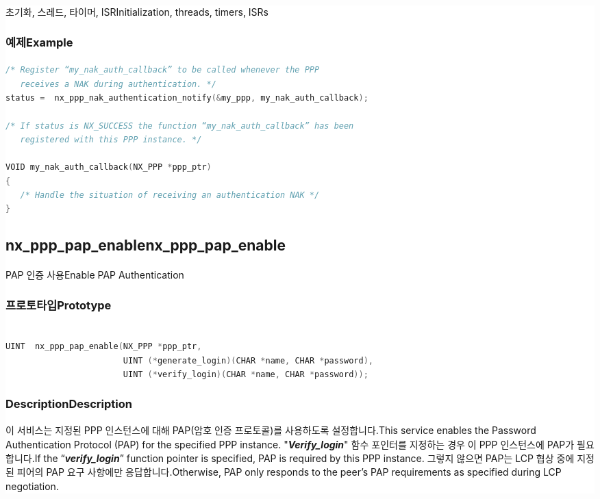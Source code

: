 <span data-ttu-id="3cbb8-376">초기화, 스레드, 타이머, ISR</span><span class="sxs-lookup"><span data-stu-id="3cbb8-376">Initialization, threads, timers, ISRs</span></span>

### <a name="example"></a><span data-ttu-id="3cbb8-377">예제</span><span class="sxs-lookup"><span data-stu-id="3cbb8-377">Example</span></span>

```c
/* Register “my_nak_auth_callback” to be called whenever the PPP
   receives a NAK during authentication. */
status =  nx_ppp_nak_authentication_notify(&my_ppp, my_nak_auth_callback);

/* If status is NX_SUCCESS the function “my_nak_auth_callback” has been
   registered with this PPP instance. */

VOID my_nak_auth_callback(NX_PPP *ppp_ptr)
{
   /* Handle the situation of receiving an authentication NAK */
}

```

## <a name="nx_ppp_pap_enable"></a><span data-ttu-id="3cbb8-378">nx_ppp_pap_enable</span><span class="sxs-lookup"><span data-stu-id="3cbb8-378">nx_ppp_pap_enable</span></span>

<span data-ttu-id="3cbb8-379">PAP 인증 사용</span><span class="sxs-lookup"><span data-stu-id="3cbb8-379">Enable PAP Authentication</span></span>

### <a name="prototype"></a><span data-ttu-id="3cbb8-380">프로토타입</span><span class="sxs-lookup"><span data-stu-id="3cbb8-380">Prototype</span></span>

```c

UINT  nx_ppp_pap_enable(NX_PPP *ppp_ptr, 
                        UINT (*generate_login)(CHAR *name, CHAR *password),
                        UINT (*verify_login)(CHAR *name, CHAR *password));
```

### <a name="description"></a><span data-ttu-id="3cbb8-381">Description</span><span class="sxs-lookup"><span data-stu-id="3cbb8-381">Description</span></span>

<span data-ttu-id="3cbb8-382">이 서비스는 지정된 PPP 인스턴스에 대해 PAP(암호 인증 프로토콜)를 사용하도록 설정합니다.</span><span class="sxs-lookup"><span data-stu-id="3cbb8-382">This service enables the Password Authentication Protocol (PAP) for the specified PPP instance.</span></span> <span data-ttu-id="3cbb8-383">"***Verify_login***" 함수 포인터를 지정하는 경우 이 PPP 인스턴스에 PAP가 필요합니다.</span><span class="sxs-lookup"><span data-stu-id="3cbb8-383">If the “***verify_login***” function pointer is specified, PAP is required by this PPP instance.</span></span> <span data-ttu-id="3cbb8-384">그렇지 않으면 PAP는 LCP 협상 중에 지정된 피어의 PAP 요구 사항에만 응답합니다.</span><span class="sxs-lookup"><span data-stu-id="3cbb8-384">Otherwise, PAP only responds to the peer’s PAP requirements as specified during LCP negotiation.</span></span>
